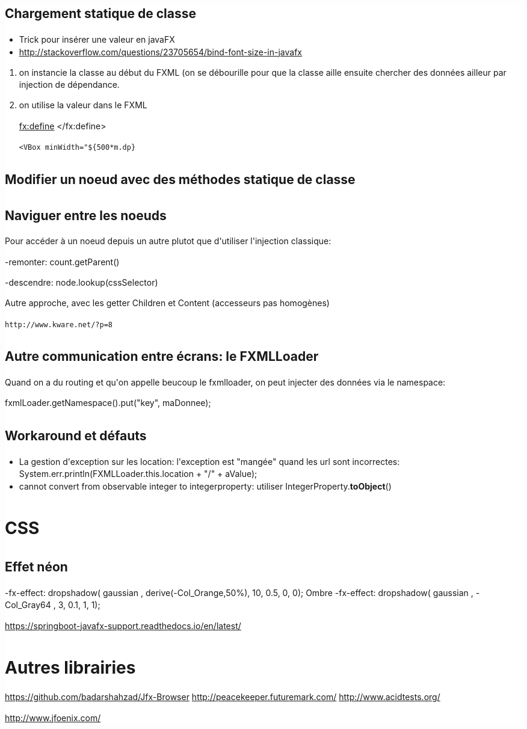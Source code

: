 Chargement statique de classe
-----------------------------
 * Trick pour insérer une valeur en javaFX
 * http://stackoverflow.com/questions/23705654/bind-font-size-in-javafx
 
 1. on instancie la classe au début du FXML (on se débourille pour que la classe aille ensuite chercher des données ailleur par injection de dépendance.
 2. on utilise la valeur dans le FXML
 
     <fx:define>
         <Measurement fx:id="m" />
     </fx:define>
 
 		<VBox minWidth="${500*m.dp}
 
 Modifier un noeud avec des méthodes statique de classe
-----------------------------
 
 

Naviguer entre les noeuds
-------------------------
Pour accéder à un noeud depuis un autre plutot que d'utiliser l'injection classique:

-remonter:
count.getParent()

-descendre:
node.lookup(cssSelector)

Autre approche, avec les getter Children et Content (accesseurs pas homogènes)

    http://www.kware.net/?p=8 
 
 
Autre communication entre écrans: le FXMLLoader
-----------------------------------------------

Quand on a du routing et qu'on appelle beucoup le fxmlloader, on peut injecter des données via le namespace:

fxmlLoader.getNamespace().put("key", maDonnee); 
 
 
 
 
Workaround et défauts
---------------------
 - La gestion d'exception sur les location: l'exception est "mangée" quand les url sont incorrectes:
                                 System.err.println(FXMLLoader.this.location + "/" + aValue);
 - cannot convert from observable integer to integerproperty: utiliser IntegerProperty.**toObject**()                                 
 
 
 
 
CSS
====
 
Effet néon
----------
 -fx-effect: dropshadow( gaussian , derive(-Col_Orange,50%), 10, 0.5, 0, 0);
 Ombre
 -fx-effect: dropshadow( gaussian , -Col_Gray64 , 3, 0.1, 1, 1);
 
 
 https://springboot-javafx-support.readthedocs.io/en/latest/
 
Autres librairies
=================
https://github.com/badarshahzad/Jfx-Browser
http://peacekeeper.futuremark.com/
http://www.acidtests.org/

http://www.jfoenix.com/ 
